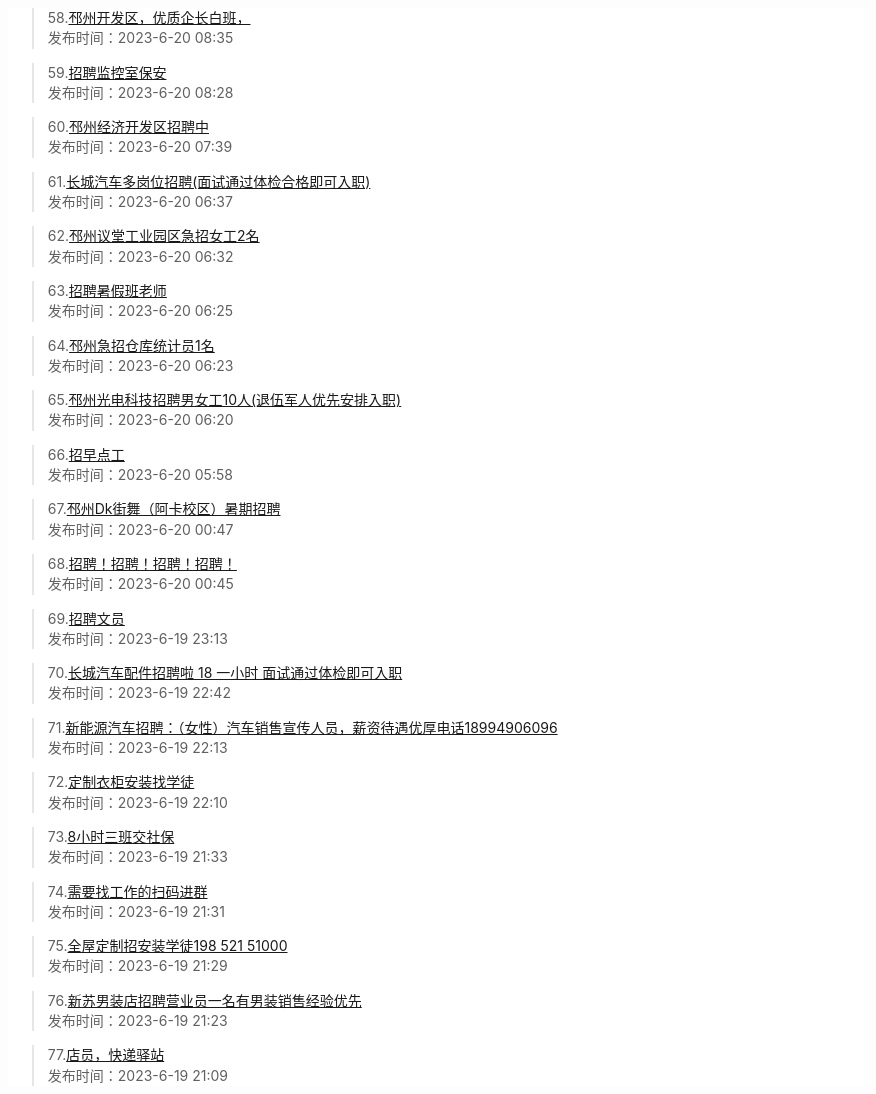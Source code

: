 >58.[邳州开发区，优质企长白班，](https://www.pzzc.net/forum.php?mod=viewthread&tid=10319943)<br>
>发布时间：2023-6-20 08:35

>59.[招聘监控室保安](https://www.pzzc.net/forum.php?mod=viewthread&tid=10319941)<br>
>发布时间：2023-6-20 08:28

>60.[邳州经济开发区招聘中](https://www.pzzc.net/forum.php?mod=viewthread&tid=10319934)<br>
>发布时间：2023-6-20 07:39

>61.[长城汽车多岗位招聘(面试通过体检合格即可入职)](https://www.pzzc.net/forum.php?mod=viewthread&tid=10319915)<br>
>发布时间：2023-6-20 06:37

>62.[邳州议堂工业园区急招女工2名](https://www.pzzc.net/forum.php?mod=viewthread&tid=10319914)<br>
>发布时间：2023-6-20 06:32

>63.[招聘暑假班老师](https://www.pzzc.net/forum.php?mod=viewthread&tid=10319910)<br>
>发布时间：2023-6-20 06:25

>64.[邳州急招仓库统计员1名](https://www.pzzc.net/forum.php?mod=viewthread&tid=10319909)<br>
>发布时间：2023-6-20 06:23

>65.[邳州光电科技招聘男女工10人(退伍军人优先安排入职)](https://www.pzzc.net/forum.php?mod=viewthread&tid=10319908)<br>
>发布时间：2023-6-20 06:20

>66.[招早点工](https://www.pzzc.net/forum.php?mod=viewthread&tid=10319904)<br>
>发布时间：2023-6-20 05:58

>67.[邳州Dk街舞（阿卡校区）暑期招聘](https://www.pzzc.net/forum.php?mod=viewthread&tid=10319899)<br>
>发布时间：2023-6-20 00:47

>68.[招聘！招聘！招聘！招聘！](https://www.pzzc.net/forum.php?mod=viewthread&tid=10319898)<br>
>发布时间：2023-6-20 00:45

>69.[招聘文员](https://www.pzzc.net/forum.php?mod=viewthread&tid=10319894)<br>
>发布时间：2023-6-19 23:13

>70.[长城汽车配件招聘啦 18 一小时 面试通过体检即可入职](https://www.pzzc.net/forum.php?mod=viewthread&tid=10319891)<br>
>发布时间：2023-6-19 22:42

>71.[新能源汽车招聘：（女性）汽车销售宣传人员，薪资待遇优厚电话18994906096](https://www.pzzc.net/forum.php?mod=viewthread&tid=10319884)<br>
>发布时间：2023-6-19 22:13

>72.[定制衣柜安装找学徒](https://www.pzzc.net/forum.php?mod=viewthread&tid=10319881)<br>
>发布时间：2023-6-19 22:10

>73.[8小时三班交社保](https://www.pzzc.net/forum.php?mod=viewthread&tid=10319872)<br>
>发布时间：2023-6-19 21:33

>74.[需要找工作的扫码进群](https://www.pzzc.net/forum.php?mod=viewthread&tid=10319866)<br>
>发布时间：2023-6-19 21:31

>75.[全屋定制招安装学徒198 521 51000](https://www.pzzc.net/forum.php?mod=viewthread&tid=10319865)<br>
>发布时间：2023-6-19 21:29

>76.[新苏男装店招聘营业员一名有男装销售经验优先](https://www.pzzc.net/forum.php?mod=viewthread&tid=10319862)<br>
>发布时间：2023-6-19 21:23

>77.[店员，快递驿站](https://www.pzzc.net/forum.php?mod=viewthread&tid=10319861)<br>
>发布时间：2023-6-19 21:09
